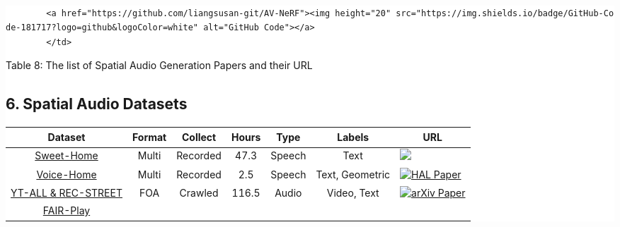             <a href="https://github.com/liangsusan-git/AV-NeRF"><img height="20" src="https://img.shields.io/badge/GitHub-Code-181717?logo=github&logoColor=white" alt="GitHub Code"></a>
            </td>
   </tr>
  </tbody>
 </table>
 Table 8: The list of Spatial Audio Generation Papers and their URL
</div>

## 6. Spatial Audio Datasets

<div align='center'>
<table>
    <thead>
        <tr>
            <th>Dataset</th>
            <th>Format</th>
            <th>Collect</th>
            <th>Hours</th>
            <th>Type</th>
            <th>Labels</th>
            <th>URL</th>
        </tr>
    </thead>
    <tbody>
        <tr>
            <td valign="middle"><a href="http://sweet-home-data.imag.fr" target="_blank"><center>Sweet-Home</center></a></td>
            <td valign="middle"><center>Multi</center></td>
            <td valign="middle"><center>Recorded</center></td>
            <td valign="middle"><center>47.3</center></td>
            <td valign="middle"><center>Speech</center></td>
            <td valign="middle"><center>Text</center></td>
            <td valign="middle"><a href="https://www.researchgate.net/publication/280751765_The_Sweet-Home_speech_and_multimodal_corpus_for_home_automation_interaction"><img height="20" src="https://img.shields.io/badge/ResearchGate-Publication-00CCBB?logo=researchgate&logoColor=white"></a></td>
        </tr>
        <tr>
            <td valign="middle"><a href="https://zenodo.org/records/1314196" target="_blank"><center>Voice-Home</center></a></td>
            <td valign="middle"><center>Multi</center></td>
            <td valign="middle"><center>Recorded</center></td>
            <td valign="middle"><center>2.5</center></td>
            <td valign="middle"><center>Speech</center></td>
            <td valign="middle"><center>Text, Geometric</center></td>
            <td valign="middle"><a href="https://inria.hal.science/hal-01343060/file/bertin_IS16.pdf">
            <img height="20" src="https://img.shields.io/badge/HAL-Paper-005f69" alt="HAL Paper">
            </a></td>
        </tr>
        <tr>
            <td valign="middle"><center><a href="https://pedro-morgado.github.io/spatialaudiogen" target="_blank">YT-ALL & REC-STREET</a></center></td>
            <td valign="middle"><center>FOA</center></td>
            <td valign="middle"><center>Crawled</center></td>
            <td valign="middle"><center>116.5</center></td>
            <td valign="middle"><center>Audio</center></td>
            <td valign="middle"><center>Video, Text</center></td>
            <td valign="middle">
            <a href="https://arxiv.org/abs/1809.02587" target="_blank"><img height="20" src="https://img.shields.io/badge/arXiv-Paper-brightgreen" alt="arXiv Paper"></a>
            </td>
        </tr>
        <tr>
            <td valign="middle"><a href="https://github.com/facebookresearch/FAIR-Play" target="_blank"><center>FAIR-Play</center></a></td>